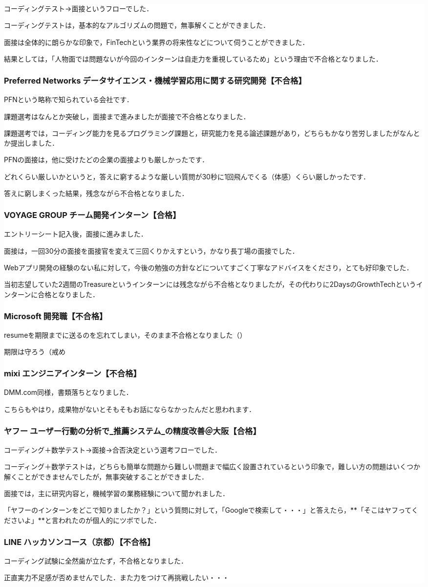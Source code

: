 コーディングテスト→面接というフローでした．

コーディングテストは，基本的なアルゴリズムの問題で，無事解くことができました．

面接は全体的に朗らかな印象で，FinTechという業界の将来性などについて伺うことができました．

結果としては，「人物面では問題ないが今回のインターンは自走力を重視しているため」という理由で不合格となりました．

### Preferred Networks データサイエンス・機械学習応用に関する研究開発【不合格】

PFNという略称で知られている会社です．

課題選考はなんとか突破し，面接まで進みましたが面接で不合格となりました．

課題選考では，コーディング能力を見るプログラミング課題と，研究能力を見る論述課題があり，どちらもかなり苦労しましたがなんとか提出しました．

PFNの面接は，他に受けたどの企業の面接よりも厳しかったです．

どれくらい厳しいかというと，答えに窮するような厳しい質問が30秒に1回飛んでくる（体感）くらい厳しかったです．

答えに窮しまくった結果，残念ながら不合格となりました．

### VOYAGE GROUP チーム開発インターン【合格】

エントリーシート記入後，面接に進みました．

面接は，一回30分の面接を面接官を変えて三回くりかえすという，かなり長丁場の面接でした．

Webアプリ開発の経験のない私に対して，今後の勉強の方針などについてすごく丁寧なアドバイスをくださり，とても好印象でした．

当初志望していた2週間のTreasureというインターンには残念ながら不合格となりましたが，その代わりに2DaysのGrowthTechというインターンに合格となりました．

### Microsoft 開発職【不合格】

resumeを期限までに送るのを忘れてしまい，そのまま不合格となりました（）

期限は守ろう（戒め

### mixi エンジニアインターン【不合格】

DMM.com同様，書類落ちとなりました．

こちらもやはり，成果物がないとそもそもお話にならなかったんだと思われます．

### ヤフー ユーザー行動の分析で_推薦システム_の精度改善＠大阪【合格】

コーディング＋数学テスト→面接→合否決定という選考フローでした．

コーディング＋数学テストは，どちらも簡単な問題から難しい問題まで幅広く設置されているという印象で，難しい方の問題はいくつか解くことができませんでしたが，無事突破することができました．

面接では，主に研究内容と，機械学習の業務経験について聞かれました．

「ヤフーのインターンをどこで知りましたか？」という質問に対して，「Googleで検索して・・・」と答えたら，**「そこはヤフってくださいよ」**と言われたのが個人的にツボでした．

### LINE ハッカソンコース（京都）【不合格】

コーディング試験に全然歯が立たず，不合格となりました．

正直実力不足感が否めませんでした．また力をつけて再挑戦したい・・・

